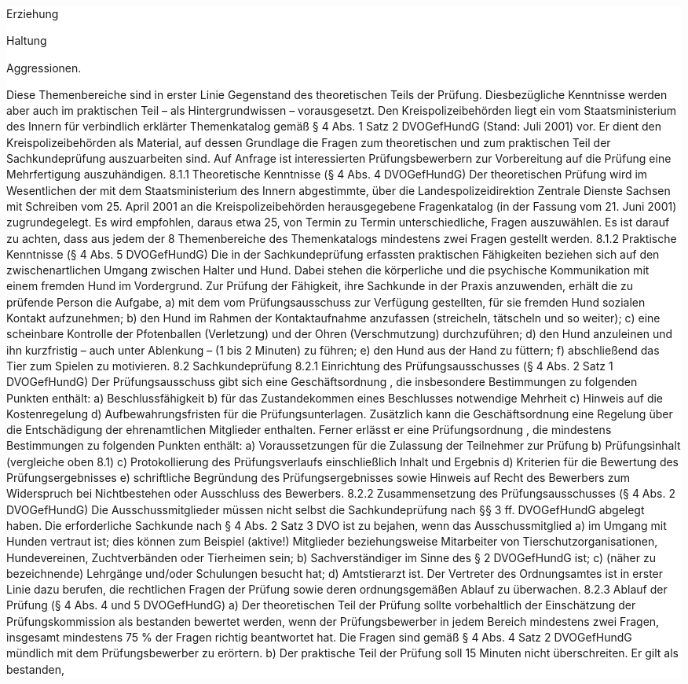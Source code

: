 Erziehung
            
Haltung
            
Aggressionen.
            
 Diese Themenbereiche sind in erster Linie Gegenstand des theoretischen Teils der Prüfung. Diesbezügliche Kenntnisse werden aber auch im praktischen Teil – als Hintergrundwissen – vorausgesetzt. 
           Den Kreispolizeibehörden liegt ein vom Staatsministerium des Innern für verbindlich erklärter Themenkatalog gemäß § 4 Abs. 1 Satz 2 
            DVOGefHundG  (Stand: Juli 2001) vor. 
           Er dient den Kreispolizeibehörden als Material, auf dessen Grundlage die Fragen zum theoretischen und zum praktischen Teil der Sachkundeprüfung auszuarbeiten sind. 
           Auf Anfrage ist interessierten Prüfungsbewerbern zur Vorbereitung auf die Prüfung eine Mehrfertigung auszuhändigen. 8.1.1 Theoretische Kenntnisse (§ 4 Abs. 4 
            DVOGefHundG)
 Der theoretischen Prüfung wird im Wesentlichen der mit dem Staatsministerium des Innern abgestimmte, über die Landespolizeidirektion Zentrale Dienste Sachsen mit Schreiben vom 25. April 2001 an die Kreispolizeibehörden herausgegebene Fragenkatalog (in der Fassung vom 21. Juni 2001) zugrundegelegt. 
           Es wird empfohlen, daraus etwa 25, von Termin zu Termin unterschiedliche, Fragen auszuwählen. Es ist darauf zu achten, dass aus jedem der 8 Themenbereiche des Themenkatalogs mindestens zwei Fragen gestellt werden. 8.1.2 Praktische Kenntnisse (§ 4 Abs. 5 
            DVOGefHundG)
 Die in der Sachkundeprüfung erfassten praktischen Fähigkeiten beziehen sich auf den zwischenartlichen Umgang zwischen Halter und Hund. Dabei stehen die körperliche und die psychische Kommunikation mit einem fremden Hund im Vordergrund. 
           Zur Prüfung der Fähigkeit, ihre Sachkunde in der Praxis anzuwenden, erhält die zu prüfende Person die Aufgabe, a) mit dem vom Prüfungsausschuss zur Verfügung gestellten, für sie fremden Hund sozialen Kontakt aufzunehmen; b) den Hund im Rahmen der Kontaktaufnahme anzufassen (streicheln, tätscheln und so weiter); c) eine scheinbare Kontrolle der Pfotenballen (Verletzung) und der Ohren (Verschmutzung) durchzuführen; d) den Hund anzuleinen und ihn kurzfristig – auch unter Ablenkung – (1 bis 2 Minuten) zu führen; e) den Hund aus der Hand zu füttern; f) abschließend das Tier zum Spielen zu motivieren. 8.2 Sachkundeprüfung 8.2.1 Einrichtung des Prüfungsausschusses (§ 4 Abs. 2 Satz 1 
            DVOGefHundG)
 Der Prüfungsausschuss gibt sich eine Geschäftsordnung , die insbesondere Bestimmungen zu folgenden Punkten enthält: a) Beschlussfähigkeit b) für das Zustandekommen eines Beschlusses notwendige Mehrheit c) Hinweis auf die Kostenregelung d) Aufbewahrungsfristen für die Prüfungsunterlagen. Zusätzlich kann die Geschäftsordnung eine Regelung über die Entschädigung der ehrenamtlichen Mitglieder enthalten. 
           Ferner erlässt er eine Prüfungsordnung , die mindestens Bestimmungen zu folgenden Punkten enthält: a) Voraussetzungen für die Zulassung der Teilnehmer zur Prüfung b) Prüfungsinhalt (vergleiche oben 8.1) c) Protokollierung des Prüfungsverlaufs einschließlich Inhalt und Ergebnis d) Kriterien für die Bewertung des Prüfungsergebnisses e) schriftliche Begründung des Prüfungsergebnisses sowie Hinweis auf Recht des Bewerbers zum Widerspruch bei Nichtbestehen oder Ausschluss des Bewerbers. 8.2.2 Zusammensetzung des Prüfungsausschusses (§ 4 Abs. 2 
            DVOGefHundG)
 Die Ausschussmitglieder müssen nicht selbst die Sachkundeprüfung nach §§ 3 ff. 
          DVOGefHundG abgelegt haben. 
           Die erforderliche Sachkunde nach § 4 Abs. 2 Satz 3 DVO ist zu bejahen, wenn das Ausschussmitglied a) im Umgang mit Hunden vertraut ist; dies können zum Beispiel (aktive!) Mitglieder beziehungsweise Mitarbeiter von Tierschutzorganisationen, Hundevereinen, Zuchtverbänden oder Tierheimen sein; b) Sachverständiger im Sinne des § 2 
          DVOGefHundG ist; c) (näher zu bezeichnende) Lehrgänge und/oder Schulungen besucht hat; d) Amtstierarzt ist. Der Vertreter des Ordnungsamtes ist in erster Linie dazu berufen, die rechtlichen Fragen der Prüfung sowie deren ordnungsgemäßen Ablauf zu überwachen. 8.2.3 Ablauf der Prüfung (§ 4 Abs. 4 und 5 
            DVOGefHundG) a) Der theoretischen Teil der Prüfung sollte vorbehaltlich der Einschätzung der Prüfungskommission als bestanden bewertet werden, wenn der Prüfungsbewerber in jedem Bereich mindestens zwei Fragen, insgesamt mindestens 75 % der Fragen richtig beantwortet hat. 
           Die Fragen sind gemäß § 4 Abs. 4 Satz 2 
          DVOGefHundG mündlich mit dem Prüfungsbewerber zu erörtern. b) Der praktische Teil der Prüfung soll 15 Minuten nicht überschreiten. 
           Er gilt als 
          bestanden,